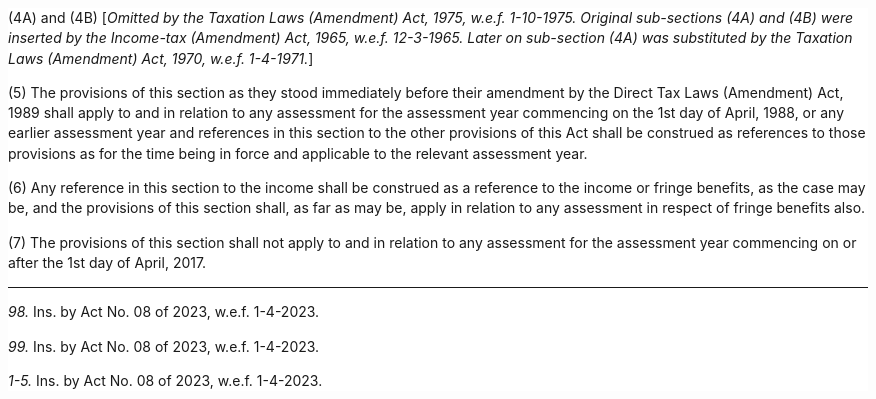 (4A) and (4B) [_Omitted by the Taxation Laws (Amendment) Act, 1975, w.e.f. 1-10-1975. Original sub-sections (4A) and (4B) were inserted by the Income-tax (Amendment) Act, 1965, w.e.f. 12-3-1965. Later on sub-section (4A) was substituted by the Taxation Laws (Amendment) Act, 1970, w.e.f. 1-4-1971._]

(5) The provisions of this section as they stood immediately before their amendment by the Direct Tax Laws (Amendment) Act, 1989 shall apply to and in relation to any assessment for the assessment year commencing on the 1st day of April, 1988, or any earlier assessment year and references in this section to the other provisions of this Act shall be construed as references to those provisions as for the time being in force and applicable to the relevant assessment year.

(6) Any reference in this section to the income shall be construed as a reference to the income or fringe benefits, as the case may be, and the provisions of this section shall, as far as may be, apply in relation to any assessment in respect of fringe benefits also.

(7) The provisions of this section shall not apply to and in relation to any assessment for the assessment year commencing on or after the 1st day of April, 2017.

* * *

_98._ Ins. by Act No. 08 of 2023, w.e.f. 1-4-2023.

_99._ Ins. by Act No. 08 of 2023, w.e.f. 1-4-2023.

_1-5._ Ins. by Act No. 08 of 2023, w.e.f. 1-4-2023.